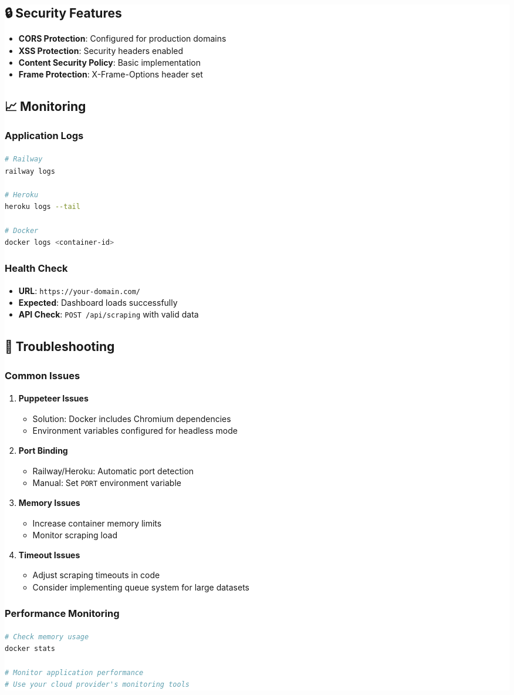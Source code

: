 ## 🔒 Security Features

- **CORS Protection**: Configured for production domains
- **XSS Protection**: Security headers enabled
- **Content Security Policy**: Basic implementation
- **Frame Protection**: X-Frame-Options header set

## 📈 Monitoring

### Application Logs
```bash
# Railway
railway logs

# Heroku
heroku logs --tail

# Docker
docker logs <container-id>
```

### Health Check
- **URL**: `https://your-domain.com/`
- **Expected**: Dashboard loads successfully
- **API Check**: `POST /api/scraping` with valid data

## 🚨 Troubleshooting

### Common Issues

1. **Puppeteer Issues**
   - Solution: Docker includes Chromium dependencies
   - Environment variables configured for headless mode

2. **Port Binding**
   - Railway/Heroku: Automatic port detection
   - Manual: Set `PORT` environment variable

3. **Memory Issues**
   - Increase container memory limits
   - Monitor scraping load

4. **Timeout Issues**
   - Adjust scraping timeouts in code
   - Consider implementing queue system for large datasets

### Performance Monitoring

```bash
# Check memory usage
docker stats

# Monitor application performance
# Use your cloud provider's monitoring tools
```
